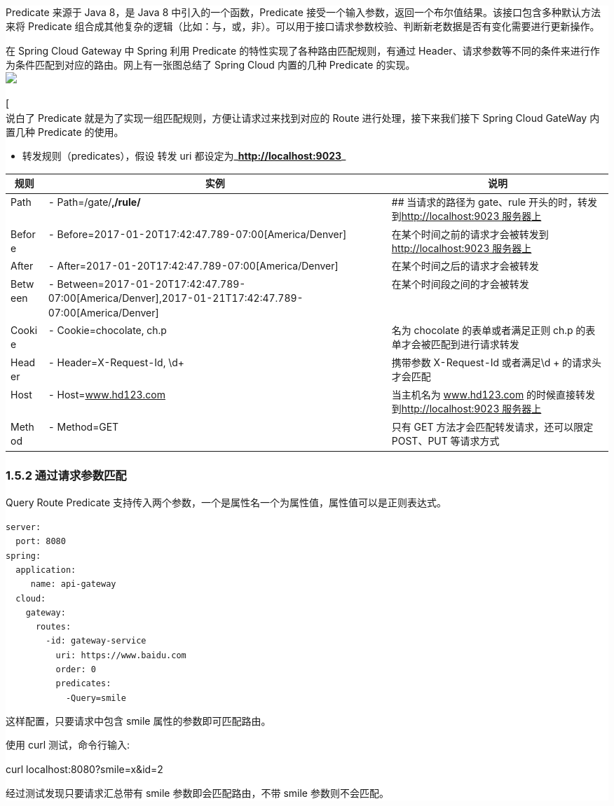Predicate 来源于 Java 8，是 Java 8 中引入的一个函数，Predicate 接受一个输入参数，返回一个布尔值结果。该接口包含多种默认方法来将 Predicate 组合成其他复杂的逻辑（比如：与，或，非）。可以用于接口请求参数校验、判断新老数据是否有变化需要进行更新操作。

在 Spring Cloud Gateway 中 Spring 利用 Predicate 的特性实现了各种路由匹配规则，有通过 Header、请求参数等不同的条件来进行作为条件匹配到对应的路由。网上有一张图总结了 Spring Cloud 内置的几种 Predicate 的实现。  
![](https://upload-images.jianshu.io/upload_images/19816137-bb046dbf19bee1b4.gif?imageMogr2/auto-orient/strip)

\[  
说白了 Predicate 就是为了实现一组匹配规则，方便让请求过来找到对应的 Route 进行处理，接下来我们接下 Spring Cloud GateWay 内置几种 Predicate 的使用。

-   转发规则（predicates），假设 转发 uri 都设定为_**[http://localhost:9023](http://localhost:9023/)**_

| 规则      | 实例                                                                                                      | 说明                                                                                   |
| ------- | ------------------------------------------------------------------------------------------------------- | ------------------------------------------------------------------------------------ |
| Path    | - Path=/gate/**,/rule/**                                                                                | ## 当请求的路径为 gate、rule 开头的时，转发到[http://localhost:9023 服务器上](http://localhost:9023服务器上) |
| Before  | - Before=2017-01-20T17:42:47.789-07:00\[America/Denver]                                                 | 在某个时间之前的请求才会被转发到 [http://localhost:9023 服务器上](http://localhost:9023服务器上)             |
| After   | - After=2017-01-20T17:42:47.789-07:00\[America/Denver]                                                  | 在某个时间之后的请求才会被转发                                                                      |
| Between | - Between=2017-01-20T17:42:47.789-07:00\[America/Denver],2017-01-21T17:42:47.789-07:00\[America/Denver] | 在某个时间段之间的才会被转发                                                                       |
| Cookie  | - Cookie=chocolate, ch.p                                                                                | 名为 chocolate 的表单或者满足正则 ch.p 的表单才会被匹配到进行请求转发                                          |
| Header  | - Header=X-Request-Id, \\d+                                                                             | 携带参数 X-Request-Id 或者满足\\d + 的请求头才会匹配                                                 |
| Host    | - Host=www.hd123.com                                                                                    | 当主机名为 www.hd123.com 的时候直接转发到[http://localhost:9023 服务器上](http://localhost:9023服务器上)  |
| Method  | - Method=GET                                                                                            | 只有 GET 方法才会匹配转发请求，还可以限定 POST、PUT 等请求方式                                               |

### **1.5.2** 通过请求参数匹配

Query Route Predicate 支持传入两个参数，一个是属性名一个为属性值，属性值可以是正则表达式。

```null
server:
  port: 8080
spring:
  application:
  	 name: api-gateway
  cloud:
    gateway:
      routes:
        -id: gateway-service
          uri: https://www.baidu.com
          order: 0
          predicates:
            -Query=smile
```

这样配置，只要请求中包含 smile 属性的参数即可匹配路由。

使用 curl 测试，命令行输入:

curl localhost:8080?smile=x&id=2

经过测试发现只要请求汇总带有 smile 参数即会匹配路由，不带 smile 参数则不会匹配。
